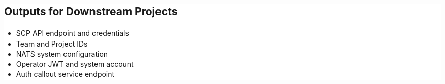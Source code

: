 ## Outputs for Downstream Projects

- SCP API endpoint and credentials
- Team and Project IDs
- NATS system configuration
- Operator JWT and system account
- Auth callout service endpoint